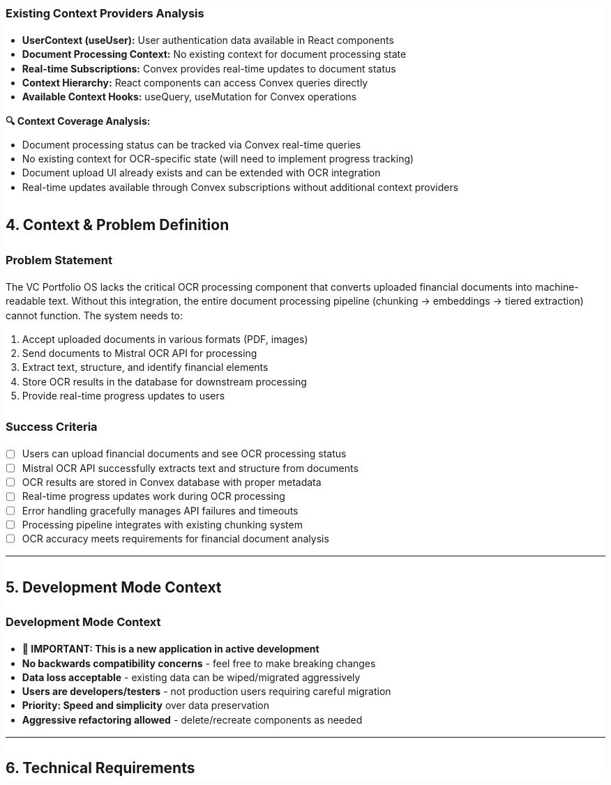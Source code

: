 ### Existing Context Providers Analysis

- **UserContext (useUser):** User authentication data available in React components
- **Document Processing Context:** No existing context for document processing state
- **Real-time Subscriptions:** Convex provides real-time updates to document status
- **Context Hierarchy:** React components can access Convex queries directly
- **Available Context Hooks:** useQuery, useMutation for Convex operations

**🔍 Context Coverage Analysis:**
- Document processing status can be tracked via Convex real-time queries
- No existing context for OCR-specific state (will need to implement progress tracking)
- Document upload UI already exists and can be extended with OCR integration
- Real-time updates available through Convex subscriptions without additional context providers

## 4. Context & Problem Definition

### Problem Statement
The VC Portfolio OS lacks the critical OCR processing component that converts uploaded financial documents into machine-readable text. Without this integration, the entire document processing pipeline (chunking → embeddings → tiered extraction) cannot function. The system needs to:
1. Accept uploaded documents in various formats (PDF, images)
2. Send documents to Mistral OCR API for processing
3. Extract text, structure, and identify financial elements
4. Store OCR results in the database for downstream processing
5. Provide real-time progress updates to users

### Success Criteria
- [ ] Users can upload financial documents and see OCR processing status
- [ ] Mistral OCR API successfully extracts text and structure from documents
- [ ] OCR results are stored in Convex database with proper metadata
- [ ] Real-time progress updates work during OCR processing
- [ ] Error handling gracefully manages API failures and timeouts
- [ ] Processing pipeline integrates with existing chunking system
- [ ] OCR accuracy meets requirements for financial document analysis

---

## 5. Development Mode Context

### Development Mode Context
- **🚨 IMPORTANT: This is a new application in active development**
- **No backwards compatibility concerns** - feel free to make breaking changes
- **Data loss acceptable** - existing data can be wiped/migrated aggressively
- **Users are developers/testers** - not production users requiring careful migration
- **Priority: Speed and simplicity** over data preservation
- **Aggressive refactoring allowed** - delete/recreate components as needed

---

## 6. Technical Requirements
